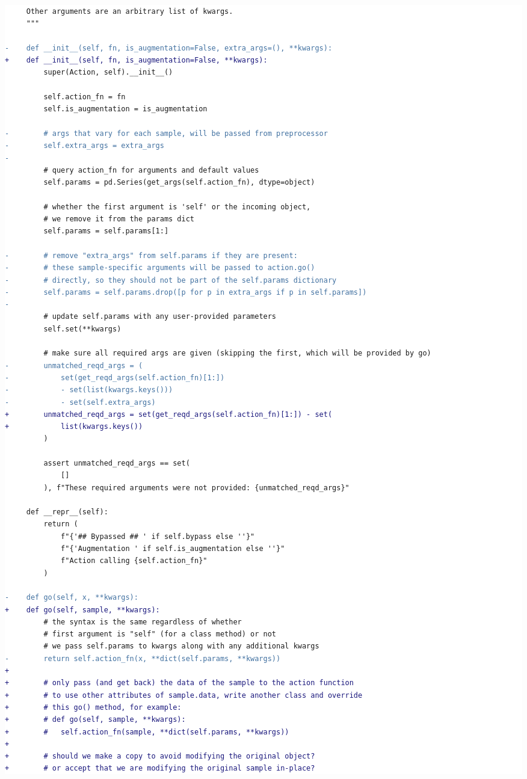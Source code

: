 ```diff
     Other arguments are an arbitrary list of kwargs.
     """
 
-    def __init__(self, fn, is_augmentation=False, extra_args=(), **kwargs):
+    def __init__(self, fn, is_augmentation=False, **kwargs):
         super(Action, self).__init__()
 
         self.action_fn = fn
         self.is_augmentation = is_augmentation
 
-        # args that vary for each sample, will be passed from preprocessor
-        self.extra_args = extra_args
-
         # query action_fn for arguments and default values
         self.params = pd.Series(get_args(self.action_fn), dtype=object)
 
         # whether the first argument is 'self' or the incoming object,
         # we remove it from the params dict
         self.params = self.params[1:]
 
-        # remove "extra_args" from self.params if they are present:
-        # these sample-specific arguments will be passed to action.go()
-        # directly, so they should not be part of the self.params dictionary
-        self.params = self.params.drop([p for p in extra_args if p in self.params])
-
         # update self.params with any user-provided parameters
         self.set(**kwargs)
 
         # make sure all required args are given (skipping the first, which will be provided by go)
-        unmatched_reqd_args = (
-            set(get_reqd_args(self.action_fn)[1:])
-            - set(list(kwargs.keys()))
-            - set(self.extra_args)
+        unmatched_reqd_args = set(get_reqd_args(self.action_fn)[1:]) - set(
+            list(kwargs.keys())
         )
 
         assert unmatched_reqd_args == set(
             []
         ), f"These required arguments were not provided: {unmatched_reqd_args}"
 
     def __repr__(self):
         return (
             f"{'## Bypassed ## ' if self.bypass else ''}"
             f"{'Augmentation ' if self.is_augmentation else ''}"
             f"Action calling {self.action_fn}"
         )
 
-    def go(self, x, **kwargs):
+    def go(self, sample, **kwargs):
         # the syntax is the same regardless of whether
         # first argument is "self" (for a class method) or not
         # we pass self.params to kwargs along with any additional kwargs
-        return self.action_fn(x, **dict(self.params, **kwargs))
+
+        # only pass (and get back) the data of the sample to the action function
+        # to use other attributes of sample.data, write another class and override
+        # this go() method, for example:
+        # def go(self, sample, **kwargs):
+        #   self.action_fn(sample, **dict(self.params, **kwargs))
+
+        # should we make a copy to avoid modifying the original object?
+        # or accept that we are modifying the original sample in-place?
```